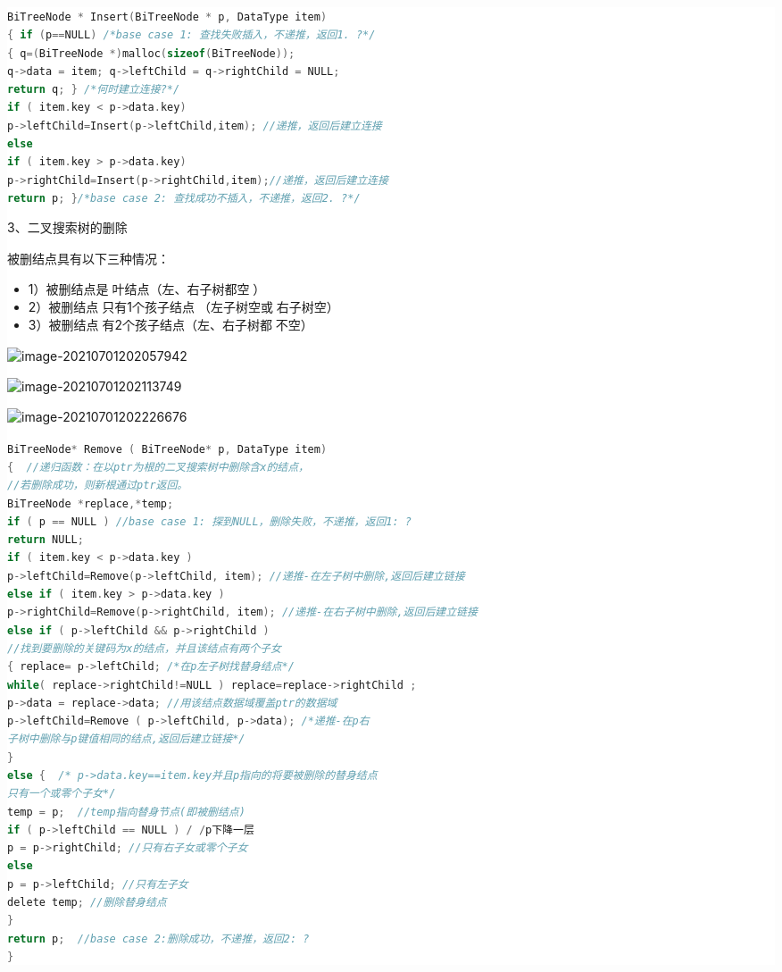 ```c
BiTreeNode * Insert(BiTreeNode * p, DataType item)
{ if (p==NULL) /*base case 1: 查找失败插入，不递推，返回1. ?*/
{ q=(BiTreeNode *)malloc(sizeof(BiTreeNode));
q->data = item; q->leftChild = q->rightChild = NULL;
return q; } /*何时建立连接?*/
if ( item.key < p->data.key)
p->leftChild=Insert(p->leftChild,item); //递推，返回后建立连接
else
if ( item.key > p->data.key)
p->rightChild=Insert(p->rightChild,item);//递推，返回后建立连接
return p; }/*base case 2: 查找成功不插入，不递推，返回2. ?*/
```

3、二叉搜索树的删除

被删结点具有以下三种情况：

- 1）被删结点是 叶结点（左、右子树都空 ）
- 2）被删结点 只有1个孩子结点 （左子树空或
  右子树空）
- 3）被删结点 有2个孩子结点（左、右子树都
  不空）

![image-20210701202057942](C:\Users\官二的磊子\Desktop\未来村村长\图片\image-20210701202057942.png)

![image-20210701202113749](C:\Users\官二的磊子\Desktop\未来村村长\图片\image-20210701202113749.png)

![image-20210701202226676](C:\Users\官二的磊子\Desktop\未来村村长\图片\image-20210701202226676.png)

```c
BiTreeNode* Remove ( BiTreeNode* p, DataType item)
{  //递归函数：在以ptr为根的二叉搜索树中删除含x的结点，
//若删除成功，则新根通过ptr返回。
BiTreeNode *replace,*temp;
if ( p == NULL ) //base case 1: 探到NULL，删除失败，不递推，返回1: ?
return NULL;
if ( item.key < p->data.key )
p->leftChild=Remove(p->leftChild, item); //递推-在左子树中删除,返回后建立链接
else if ( item.key > p->data.key )
p->rightChild=Remove(p->rightChild, item); //递推-在右子树中删除,返回后建立链接
else if ( p->leftChild && p->rightChild )
//找到要删除的关键码为x的结点，并且该结点有两个子女
{ replace= p->leftChild; /*在p左子树找替身结点*/
while( replace->rightChild!=NULL ) replace=replace->rightChild ;
p->data = replace->data; //用该结点数据域覆盖ptr的数据域
p->leftChild=Remove ( p->leftChild, p->data); /*递推-在p右
子树中删除与p键值相同的结点,返回后建立链接*/
}
else {  /* p->data.key==item.key并且p指向的将要被删除的替身结点
只有一个或零个子女*/
temp = p;  //temp指向替身节点(即被删结点)
if ( p->leftChild == NULL ) / /p下降一层
p = p->rightChild; //只有右子女或零个子女
else
p = p->leftChild; //只有左子女
delete temp; //删除替身结点
}
return p;  //base case 2:删除成功，不递推，返回2: ?
}    
```

